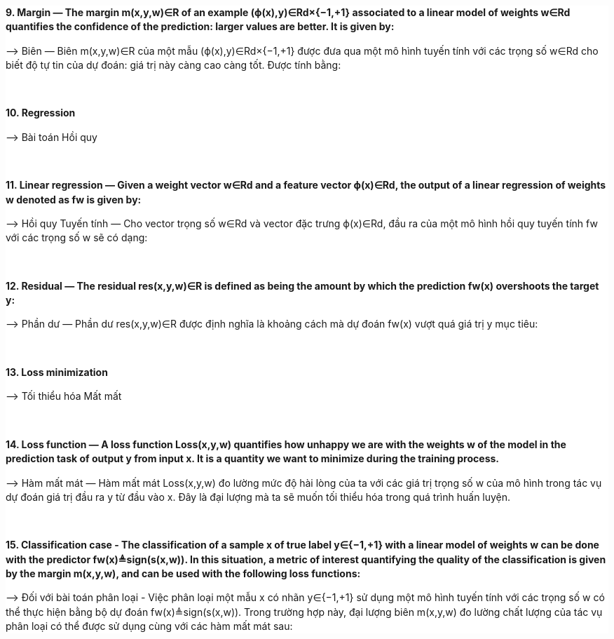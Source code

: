 
**9. Margin ― The margin m(x,y,w)∈R of an example (ϕ(x),y)∈Rd×{−1,+1} associated to a linear model of weights w∈Rd quantifies the confidence of the prediction: larger values are better. It is given by:**

&#10230; Biên ― Biên m(x,y,w)∈R của một mẫu (ϕ(x),y)∈Rd×{−1,+1} được đưa qua một mô hình tuyến tính với các trọng số w∈Rd cho biết độ tự tin của dự đoán: giá trị này càng cao càng tốt. Được tính bằng:

<br>


**10. Regression**

&#10230; Bài toán Hồi quy

<br>


**11. Linear regression ― Given a weight vector w∈Rd and a feature vector ϕ(x)∈Rd, the output of a linear regression of weights w denoted as fw is given by:**

&#10230; Hồi quy Tuyến tính ― Cho vector trọng số w∈Rd và vector đặc trưng ϕ(x)∈Rd, đầu ra của một mô hình hồi quy tuyến tính fw với các trọng số w sẽ có dạng:

<br>


**12. Residual ― The residual res(x,y,w)∈R is defined as being the amount by which the prediction fw(x) overshoots the target y:**

&#10230; Phần dư ― Phần dư res(x,y,w)∈R được định nghĩa là khoảng cách mà dự đoán fw(x) vượt quá giá trị y mục tiêu:

<br>


**13. Loss minimization**

&#10230; Tối thiểu hóa Mất mất

<br>


**14. Loss function ― A loss function Loss(x,y,w) quantifies how unhappy we are with the weights w of the model in the prediction task of output y from input x. It is a quantity we want to minimize during the training process.**

&#10230; Hàm mất mát ― Hàm mất mát Loss(x,y,w) đo lường mức độ hài lòng của ta với các giá trị trọng số w của mô hình trong tác vụ dự đoán giá trị đầu ra y từ đầu vào x. Đây là đại lượng mà ta sẽ muốn tối thiểu hóa trong quá trình huấn luyện.

<br>


**15. Classification case - The classification of a sample x of true label y∈{−1,+1} with a linear model of weights w can be done with the predictor fw(x)≜sign(s(x,w)). In this situation, a metric of interest quantifying the quality of the classification is given by the margin m(x,y,w), and can be used with the following loss functions:**

&#10230; Đối với bài toán phân loại - Việc phân loại một mẫu x có nhãn y∈{−1,+1} sử dụng một mô hình tuyến tính với các trọng số w có thể thực hiện bằng bộ dự đoán fw(x)≜sign(s(x,w)). Trong trường hợp này, đại lượng biên m(x,y,w) đo lường chất lượng của tác vụ phân loại có thể được sử dụng cùng với các hàm mất mát sau:
